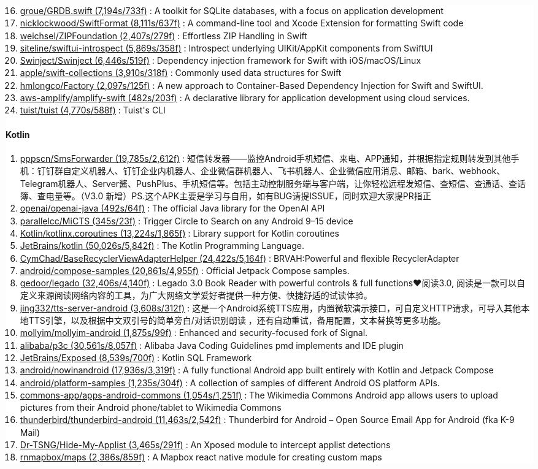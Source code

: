 16. [groue/GRDB.swift (7,194s/733f)](https://github.com/groue/GRDB.swift) : A toolkit for SQLite databases, with a focus on application development
17. [nicklockwood/SwiftFormat (8,111s/637f)](https://github.com/nicklockwood/SwiftFormat) : A command-line tool and Xcode Extension for formatting Swift code
18. [weichsel/ZIPFoundation (2,407s/279f)](https://github.com/weichsel/ZIPFoundation) : Effortless ZIP Handling in Swift
19. [siteline/swiftui-introspect (5,869s/358f)](https://github.com/siteline/swiftui-introspect) : Introspect underlying UIKit/AppKit components from SwiftUI
20. [Swinject/Swinject (6,446s/519f)](https://github.com/Swinject/Swinject) : Dependency injection framework for Swift with iOS/macOS/Linux
21. [apple/swift-collections (3,910s/318f)](https://github.com/apple/swift-collections) : Commonly used data structures for Swift
22. [hmlongco/Factory (2,097s/125f)](https://github.com/hmlongco/Factory) : A new approach to Container-Based Dependency Injection for Swift and SwiftUI.
23. [aws-amplify/amplify-swift (482s/203f)](https://github.com/aws-amplify/amplify-swift) : A declarative library for application development using cloud services.
24. [tuist/tuist (4,770s/588f)](https://github.com/tuist/tuist) : Tuist's CLI

#### Kotlin
1. [pppscn/SmsForwarder (19,785s/2,612f)](https://github.com/pppscn/SmsForwarder) : 短信转发器——监控Android手机短信、来电、APP通知，并根据指定规则转发到其他手机：钉钉群自定义机器人、钉钉企业内机器人、企业微信群机器人、飞书机器人、企业微信应用消息、邮箱、bark、webhook、Telegram机器人、Server酱、PushPlus、手机短信等。包括主动控制服务端与客户端，让你轻松远程发短信、查短信、查通话、查话簿、查电量等。（V3.0 新增）PS.这个APK主要是学习与自用，如有BUG请提ISSUE，同时欢迎大家提PR指正
2. [openai/openai-java (492s/64f)](https://github.com/openai/openai-java) : The official Java library for the OpenAI API
3. [parallelcc/MiCTS (345s/23f)](https://github.com/parallelcc/MiCTS) : Trigger Circle to Search on any Android 9–15 device
4. [Kotlin/kotlinx.coroutines (13,224s/1,865f)](https://github.com/Kotlin/kotlinx.coroutines) : Library support for Kotlin coroutines
5. [JetBrains/kotlin (50,026s/5,842f)](https://github.com/JetBrains/kotlin) : The Kotlin Programming Language.
6. [CymChad/BaseRecyclerViewAdapterHelper (24,422s/5,164f)](https://github.com/CymChad/BaseRecyclerViewAdapterHelper) : BRVAH:Powerful and flexible RecyclerAdapter
7. [android/compose-samples (20,861s/4,955f)](https://github.com/android/compose-samples) : Official Jetpack Compose samples.
8. [gedoor/legado (32,406s/4,140f)](https://github.com/gedoor/legado) : Legado 3.0 Book Reader with powerful controls & full functions❤️阅读3.0, 阅读是一款可以自定义来源阅读网络内容的工具，为广大网络文学爱好者提供一种方便、快捷舒适的试读体验。
9. [jing332/tts-server-android (3,608s/312f)](https://github.com/jing332/tts-server-android) : 这是一个Android系统TTS应用，内置微软演示接口，可自定义HTTP请求，可导入其他本地TTS引擎，以及根据中文双引号的简单旁白/对话识别朗读 ，还有自动重试，备用配置，文本替换等更多功能。
10. [mollyim/mollyim-android (1,875s/99f)](https://github.com/mollyim/mollyim-android) : Enhanced and security-focused fork of Signal.
11. [alibaba/p3c (30,561s/8,057f)](https://github.com/alibaba/p3c) : Alibaba Java Coding Guidelines pmd implements and IDE plugin
12. [JetBrains/Exposed (8,539s/700f)](https://github.com/JetBrains/Exposed) : Kotlin SQL Framework
13. [android/nowinandroid (17,936s/3,319f)](https://github.com/android/nowinandroid) : A fully functional Android app built entirely with Kotlin and Jetpack Compose
14. [android/platform-samples (1,235s/304f)](https://github.com/android/platform-samples) : A collection of samples of different Android OS platform APIs.
15. [commons-app/apps-android-commons (1,054s/1,251f)](https://github.com/commons-app/apps-android-commons) : The Wikimedia Commons Android app allows users to upload pictures from their Android phone/tablet to Wikimedia Commons
16. [thunderbird/thunderbird-android (11,463s/2,542f)](https://github.com/thunderbird/thunderbird-android) : Thunderbird for Android – Open Source Email App for Android (fka K-9 Mail)
17. [Dr-TSNG/Hide-My-Applist (3,465s/291f)](https://github.com/Dr-TSNG/Hide-My-Applist) : An Xposed module to intercept applist detections
18. [rnmapbox/maps (2,386s/859f)](https://github.com/rnmapbox/maps) : A Mapbox react native module for creating custom maps
